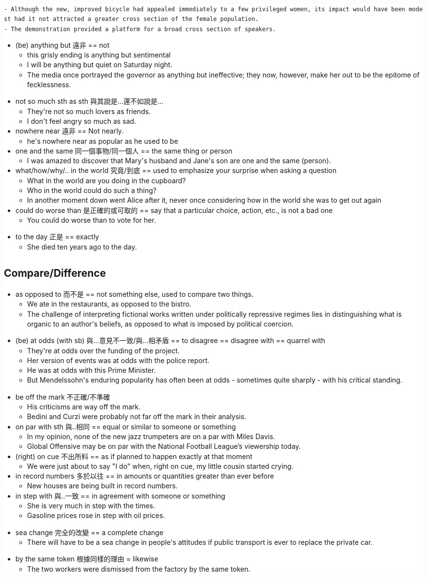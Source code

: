 	- Although the new, improved bicycle had appealed immediately to a few privileged women, its impact would have been modest had it not attracted a greater cross section of the female population.
	- The demonstration provided a platform for a broad cross section of speakers.
+ (be) anything but 遠非 == not
	- this grisly ending is anything but sentimental
	- I will be anything but quiet on Saturday night.
	- The media once portrayed the governor as anything but ineffective; they now, however, make her out to be the epitome of fecklessness.
- not so much sth as sth 與其說是…還不如說是…
	- They're not so much lovers as friends.
	- I don't feel angry so much as sad.
- nowhere near 遠非 == Not nearly.
	- he's nowhere near as popular as he used to be
- one and the same 同一個事物/同一個人 == the same thing or person 
	- I was amazed to discover that Mary's husband and Jane's son are one and the same (person).
- what/how/why/.. in the world 究竟/到底 == used to emphasize your surprise when asking a question
	- What in the world are you doing in the cupboard?
	- Who in the world could do such a thing?
	- In another moment down went Alice after it, never once considering how in the world she was to get out again
- could do worse than 是正確的或可取的 == say that a particular choice, action, etc., is not a bad one
	- You could do worse than to vote for her.
+ to the day 正是 == exactly
	- She died ten years ago to the day.

## Compare/Difference
- as opposed to 而不是 == not something else, used to compare two things.
	- We ate in the restaurants, as opposed to the bistro.
	- The challenge of interpreting fictional works written under politically repressive regimes lies in distinguishing what is organic to an author's beliefs, as opposed to what is imposed by political coercion.
+ (be) at odds (with sb) 與…意見不一致/與…相矛盾 == to disagree  == disagree with == quarrel with
	- They're at odds over the funding of the project.
	- Her version of events was at odds with the police report.
	- He was at odds with this Prime Minister.
	- But Mendelssohn's enduring popularity has often been at odds - sometimes quite sharply - with his critical standing.
- be off the mark 不正確/不準確
	- His criticisms are way off the mark.
	- Bedini and Curzi were probably not far off the mark in their analysis.
- on par with sth 與..相同 == equal or similar to someone or something
	- In my opinion, none of the new jazz trumpeters are on a par with Miles Davis.
	- Global Offensive may be on par with the National Football League’s viewership today.
- (right) on cue 不出所料 == as if planned to happen exactly at that moment
	- We were just about to say "I do" when, right on cue, my little cousin started crying.
- in record numbers 多於以往 == in amounts or quantities greater than ever before
	- New houses are being built in record numbers.
- in step with 與..一致 == in agreement with someone or something
	- She is very much in step with the times.
	- Gasoline prices rose in step with oil prices.
+ sea change 完全的改變 == a complete change
	- There will have to be a sea change in people's attitudes if public transport is ever to replace the private car.
- by the same token 根據同樣的理由 = likewise
	- The two workers were dismissed from the factory by the same token.
